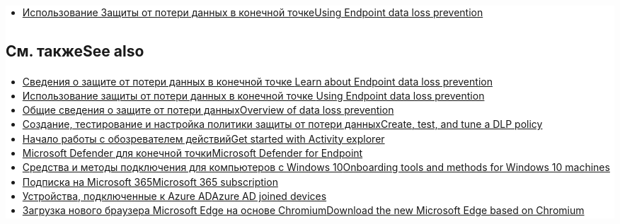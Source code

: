 - [<span data-ttu-id="00ada-250">Использование Защиты от потери данных в конечной точке</span><span class="sxs-lookup"><span data-stu-id="00ada-250">Using Endpoint data loss prevention</span></span>](endpoint-dlp-using.md)

## <a name="see-also"></a><span data-ttu-id="00ada-251">См. также</span><span class="sxs-lookup"><span data-stu-id="00ada-251">See also</span></span>

- [<span data-ttu-id="00ada-252">Сведения о защите от потери данных в конечной точке </span><span class="sxs-lookup"><span data-stu-id="00ada-252">Learn about Endpoint data loss prevention </span></span>](endpoint-dlp-learn-about.md)
- [<span data-ttu-id="00ada-253">Использование защиты от потери данных в конечной точке </span><span class="sxs-lookup"><span data-stu-id="00ada-253">Using Endpoint data loss prevention </span></span>](endpoint-dlp-using.md)
- [<span data-ttu-id="00ada-254">Общие сведения о защите от потери данных</span><span class="sxs-lookup"><span data-stu-id="00ada-254">Overview of data loss prevention</span></span>](data-loss-prevention-policies.md)
- [<span data-ttu-id="00ada-255">Создание, тестирование и настройка политики защиты от потери данных</span><span class="sxs-lookup"><span data-stu-id="00ada-255">Create, test, and tune a DLP policy</span></span>](create-test-tune-dlp-policy.md)
- [<span data-ttu-id="00ada-256">Начало работы с обозревателем действий</span><span class="sxs-lookup"><span data-stu-id="00ada-256">Get started with Activity explorer</span></span>](data-classification-activity-explorer.md)
- [<span data-ttu-id="00ada-257">Microsoft Defender для конечной точки</span><span class="sxs-lookup"><span data-stu-id="00ada-257">Microsoft Defender for Endpoint</span></span>](https://docs.microsoft.com/windows/security/threat-protection/)
- [<span data-ttu-id="00ada-258">Средства и методы подключения для компьютеров с Windows 10</span><span class="sxs-lookup"><span data-stu-id="00ada-258">Onboarding tools and methods for Windows 10 machines</span></span>](https://docs.microsoft.com/windows/security/threat-protection/microsoft-defender-atp/configure-endpoints)
- [<span data-ttu-id="00ada-259">Подписка на Microsoft 365</span><span class="sxs-lookup"><span data-stu-id="00ada-259">Microsoft 365 subscription</span></span>](https://www.microsoft.com/microsoft-365/compare-microsoft-365-enterprise-plans?rtc=1)
- [<span data-ttu-id="00ada-260">Устройства, подключенные к Azure AD</span><span class="sxs-lookup"><span data-stu-id="00ada-260">Azure AD joined devices</span></span>](https://docs.microsoft.com/azure/active-directory/devices/concept-azure-ad-join)
- [<span data-ttu-id="00ada-261">Загрузка нового браузера Microsoft Edge на основе Chromium</span><span class="sxs-lookup"><span data-stu-id="00ada-261">Download the new Microsoft Edge based on Chromium</span></span>](https://support.microsoft.com/help/4501095/download-the-new-microsoft-edge-based-on-chromium)
